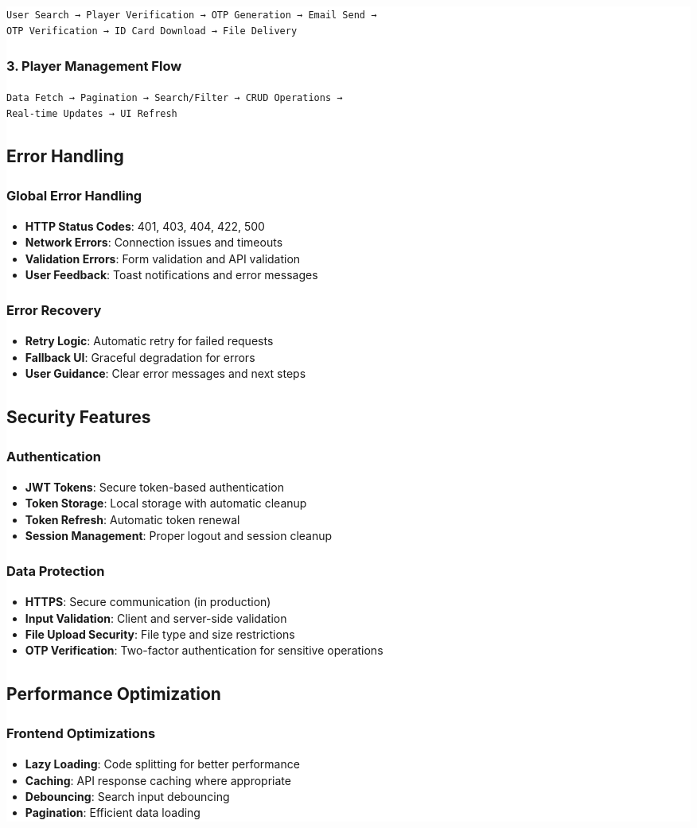 ```
User Search → Player Verification → OTP Generation → Email Send → 
OTP Verification → ID Card Download → File Delivery
```

### 3. Player Management Flow

```
Data Fetch → Pagination → Search/Filter → CRUD Operations → 
Real-time Updates → UI Refresh
```

## Error Handling

### Global Error Handling

- **HTTP Status Codes**: 401, 403, 404, 422, 500
- **Network Errors**: Connection issues and timeouts
- **Validation Errors**: Form validation and API validation
- **User Feedback**: Toast notifications and error messages

### Error Recovery

- **Retry Logic**: Automatic retry for failed requests
- **Fallback UI**: Graceful degradation for errors
- **User Guidance**: Clear error messages and next steps

## Security Features

### Authentication

- **JWT Tokens**: Secure token-based authentication
- **Token Storage**: Local storage with automatic cleanup
- **Token Refresh**: Automatic token renewal
- **Session Management**: Proper logout and session cleanup

### Data Protection

- **HTTPS**: Secure communication (in production)
- **Input Validation**: Client and server-side validation
- **File Upload Security**: File type and size restrictions
- **OTP Verification**: Two-factor authentication for sensitive operations

## Performance Optimization

### Frontend Optimizations

- **Lazy Loading**: Code splitting for better performance
- **Caching**: API response caching where appropriate
- **Debouncing**: Search input debouncing
- **Pagination**: Efficient data loading
